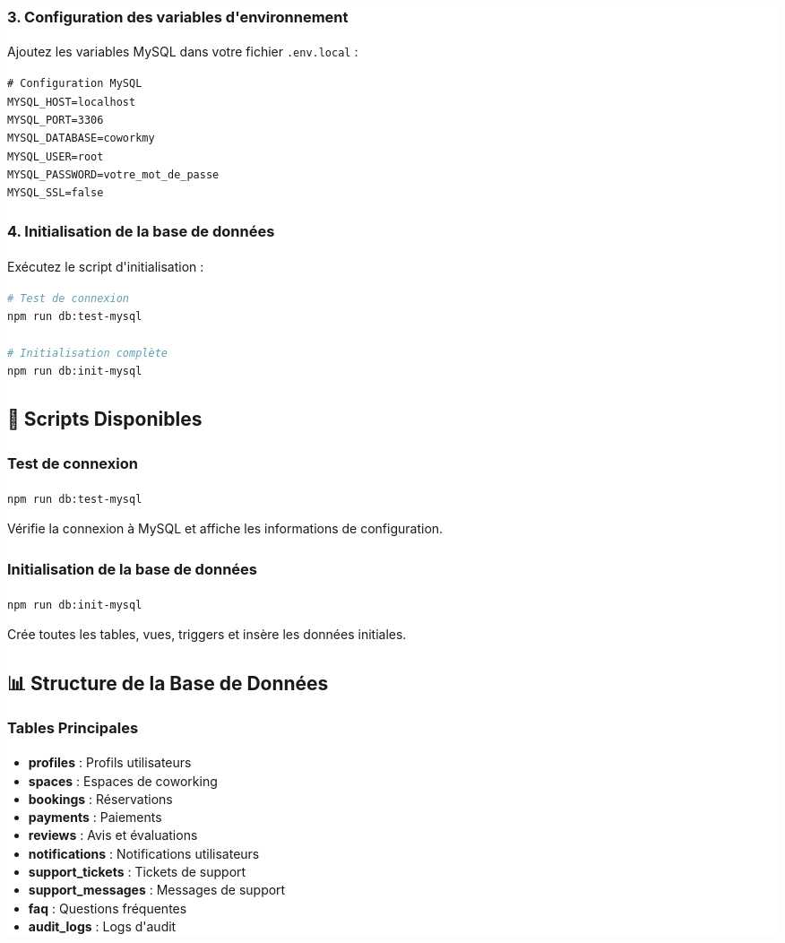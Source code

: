 ### 3. Configuration des variables d'environnement

Ajoutez les variables MySQL dans votre fichier `.env.local` :

```env
# Configuration MySQL
MYSQL_HOST=localhost
MYSQL_PORT=3306
MYSQL_DATABASE=coworkmy
MYSQL_USER=root
MYSQL_PASSWORD=votre_mot_de_passe
MYSQL_SSL=false
```

### 4. Initialisation de la base de données

Exécutez le script d'initialisation :

```bash
# Test de connexion
npm run db:test-mysql

# Initialisation complète
npm run db:init-mysql
```

## 🔧 Scripts Disponibles

### Test de connexion
```bash
npm run db:test-mysql
```
Vérifie la connexion à MySQL et affiche les informations de configuration.

### Initialisation de la base de données
```bash
npm run db:init-mysql
```
Crée toutes les tables, vues, triggers et insère les données initiales.

## 📊 Structure de la Base de Données

### Tables Principales

- **profiles** : Profils utilisateurs
- **spaces** : Espaces de coworking
- **bookings** : Réservations
- **payments** : Paiements
- **reviews** : Avis et évaluations
- **notifications** : Notifications utilisateurs
- **support_tickets** : Tickets de support
- **support_messages** : Messages de support
- **faq** : Questions fréquentes
- **audit_logs** : Logs d'audit
